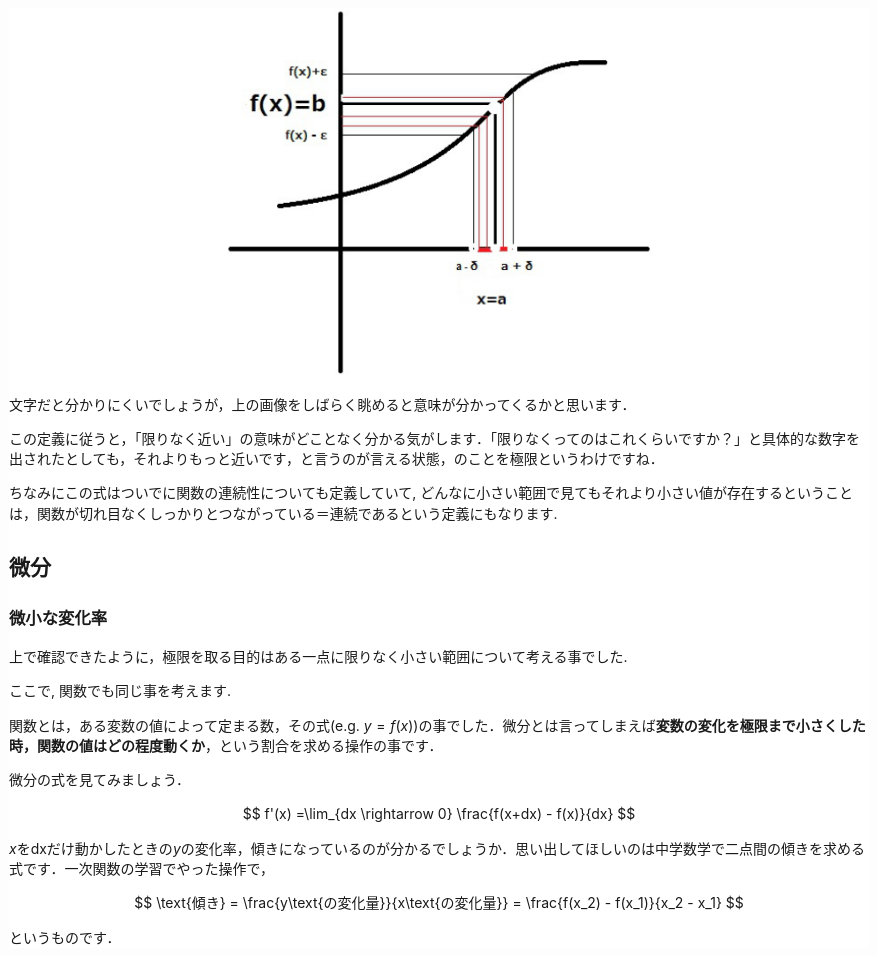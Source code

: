 <center><img src="../figures/ed.png" width=50%></center>

文字だと分かりにくいでしょうが，上の画像をしばらく眺めると意味が分かってくるかと思います．

この定義に従うと，「限りなく近い」の意味がどことなく分かる気がします．「限りなくってのはこれくらいですか？」と具体的な数字を出されたとしても，それよりもっと近いです，と言うのが言える状態，のことを極限というわけですね．


ちなみにこの式はついでに関数の連続性についても定義していて, どんなに小さい範囲で見てもそれより小さい値が存在するということは，関数が切れ目なくしっかりとつながっている＝連続であるという定義にもなります.

## 微分
### 微小な変化率
上で確認できたように，極限を取る目的はある一点に限りなく小さい範囲について考える事でした.

ここで, 関数でも同じ事を考えます.

関数とは，ある変数の値によって定まる数，その式(e.g. $y = f(x)$)の事でした．微分とは言ってしまえば**変数の変化を極限まで小さくした時，関数の値はどの程度動くか**，という割合を求める操作の事です．

微分の式を見てみましょう．

$$
f'(x) =\lim_{dx \rightarrow 0} \frac{f(x+dx) - f(x)}{dx}
$$

$x$をdxだけ動かしたときの$y$の変化率，傾きになっているのが分かるでしょうか．思い出してほしいのは中学数学で二点間の傾きを求める式です．一次関数の学習でやった操作で，

$$
\text{傾き} = \frac{y\text{の変化量}}{x\text{の変化量}} = \frac{f(x_2) - f(x_1)}{x_2 - x_1}
$$

というものです．
